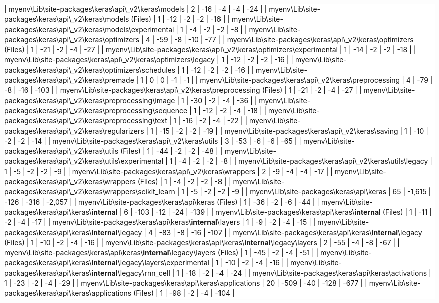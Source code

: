 | myenv\\Lib\\site-packages\\keras\\api\\_v2\\keras\\models | 2 | -16 | -4 | -4 | -24 |
| myenv\\Lib\\site-packages\\keras\\api\\_v2\\keras\\models (Files) | 1 | -12 | -2 | -2 | -16 |
| myenv\\Lib\\site-packages\\keras\\api\\_v2\\keras\\models\\experimental | 1 | -4 | -2 | -2 | -8 |
| myenv\\Lib\\site-packages\\keras\\api\\_v2\\keras\\optimizers | 4 | -59 | -8 | -10 | -77 |
| myenv\\Lib\\site-packages\\keras\\api\\_v2\\keras\\optimizers (Files) | 1 | -21 | -2 | -4 | -27 |
| myenv\\Lib\\site-packages\\keras\\api\\_v2\\keras\\optimizers\\experimental | 1 | -14 | -2 | -2 | -18 |
| myenv\\Lib\\site-packages\\keras\\api\\_v2\\keras\\optimizers\\legacy | 1 | -12 | -2 | -2 | -16 |
| myenv\\Lib\\site-packages\\keras\\api\\_v2\\keras\\optimizers\\schedules | 1 | -12 | -2 | -2 | -16 |
| myenv\\Lib\\site-packages\\keras\\api\\_v2\\keras\\premade | 1 | 0 | 0 | -1 | -1 |
| myenv\\Lib\\site-packages\\keras\\api\\_v2\\keras\\preprocessing | 4 | -79 | -8 | -16 | -103 |
| myenv\\Lib\\site-packages\\keras\\api\\_v2\\keras\\preprocessing (Files) | 1 | -21 | -2 | -4 | -27 |
| myenv\\Lib\\site-packages\\keras\\api\\_v2\\keras\\preprocessing\\image | 1 | -30 | -2 | -4 | -36 |
| myenv\\Lib\\site-packages\\keras\\api\\_v2\\keras\\preprocessing\\sequence | 1 | -12 | -2 | -4 | -18 |
| myenv\\Lib\\site-packages\\keras\\api\\_v2\\keras\\preprocessing\\text | 1 | -16 | -2 | -4 | -22 |
| myenv\\Lib\\site-packages\\keras\\api\\_v2\\keras\\regularizers | 1 | -15 | -2 | -2 | -19 |
| myenv\\Lib\\site-packages\\keras\\api\\_v2\\keras\\saving | 1 | -10 | -2 | -2 | -14 |
| myenv\\Lib\\site-packages\\keras\\api\\_v2\\keras\\utils | 3 | -53 | -6 | -6 | -65 |
| myenv\\Lib\\site-packages\\keras\\api\\_v2\\keras\\utils (Files) | 1 | -44 | -2 | -2 | -48 |
| myenv\\Lib\\site-packages\\keras\\api\\_v2\\keras\\utils\\experimental | 1 | -4 | -2 | -2 | -8 |
| myenv\\Lib\\site-packages\\keras\\api\\_v2\\keras\\utils\\legacy | 1 | -5 | -2 | -2 | -9 |
| myenv\\Lib\\site-packages\\keras\\api\\_v2\\keras\\wrappers | 2 | -9 | -4 | -4 | -17 |
| myenv\\Lib\\site-packages\\keras\\api\\_v2\\keras\\wrappers (Files) | 1 | -4 | -2 | -2 | -8 |
| myenv\\Lib\\site-packages\\keras\\api\\_v2\\keras\\wrappers\\scikit_learn | 1 | -5 | -2 | -2 | -9 |
| myenv\\Lib\\site-packages\\keras\\api\\keras | 65 | -1,615 | -126 | -316 | -2,057 |
| myenv\\Lib\\site-packages\\keras\\api\\keras (Files) | 1 | -36 | -2 | -6 | -44 |
| myenv\\Lib\\site-packages\\keras\\api\\keras\\__internal__ | 6 | -103 | -12 | -24 | -139 |
| myenv\\Lib\\site-packages\\keras\\api\\keras\\__internal__ (Files) | 1 | -11 | -2 | -4 | -17 |
| myenv\\Lib\\site-packages\\keras\\api\\keras\\__internal__\\layers | 1 | -9 | -2 | -4 | -15 |
| myenv\\Lib\\site-packages\\keras\\api\\keras\\__internal__\\legacy | 4 | -83 | -8 | -16 | -107 |
| myenv\\Lib\\site-packages\\keras\\api\\keras\\__internal__\\legacy (Files) | 1 | -10 | -2 | -4 | -16 |
| myenv\\Lib\\site-packages\\keras\\api\\keras\\__internal__\\legacy\\layers | 2 | -55 | -4 | -8 | -67 |
| myenv\\Lib\\site-packages\\keras\\api\\keras\\__internal__\\legacy\\layers (Files) | 1 | -45 | -2 | -4 | -51 |
| myenv\\Lib\\site-packages\\keras\\api\\keras\\__internal__\\legacy\\layers\\experimental | 1 | -10 | -2 | -4 | -16 |
| myenv\\Lib\\site-packages\\keras\\api\\keras\\__internal__\\legacy\\rnn_cell | 1 | -18 | -2 | -4 | -24 |
| myenv\\Lib\\site-packages\\keras\\api\\keras\\activations | 1 | -23 | -2 | -4 | -29 |
| myenv\\Lib\\site-packages\\keras\\api\\keras\\applications | 20 | -509 | -40 | -128 | -677 |
| myenv\\Lib\\site-packages\\keras\\api\\keras\\applications (Files) | 1 | -98 | -2 | -4 | -104 |
